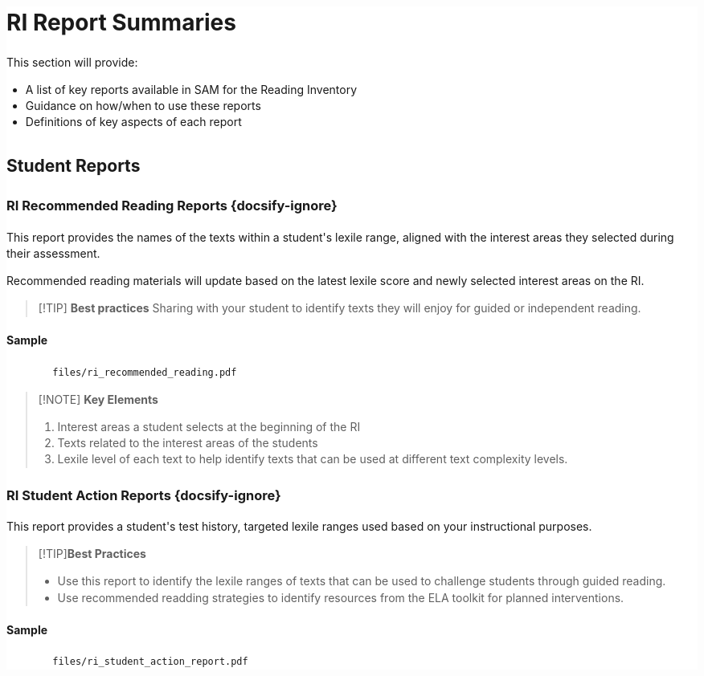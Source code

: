 

# RI Report Summaries

This section will provide:
- A list of key reports available in SAM for the Reading Inventory
- Guidance on how/when to use these reports
- Definitions of key aspects of each report

## Student Reports

### RI Recommended Reading Reports {docsify-ignore}

This report provides the names of the texts within a student's lexile range, aligned with the interest areas they selected during their assessment.

Recommended reading materials will update based on the latest lexile score and newly selected interest areas on the RI.


> [!TIP] **Best practices** Sharing with your student to identify texts they will enjoy for guided or independent reading.


#### Sample

```pdf
		files/ri_recommended_reading.pdf
```

> [!NOTE] **Key Elements**
> 1. Interest areas a student selects at the beginning of the RI
> 2. Texts related to the interest areas of the students
> 3. Lexile level of each text to help identify texts that can be used at different text complexity levels. 



 



### RI Student Action Reports {docsify-ignore}

This report provides a student's test history, targeted lexile ranges used based on your instructional purposes.

> [!TIP]**Best Practices** 
> - Use this report to identify the lexile ranges of texts that can be used to challenge students through guided reading. 
> - Use recommended readding strategies to identify resources from the ELA toolkit for planned interventions. 


#### Sample

```pdf
		files/ri_student_action_report.pdf
```
